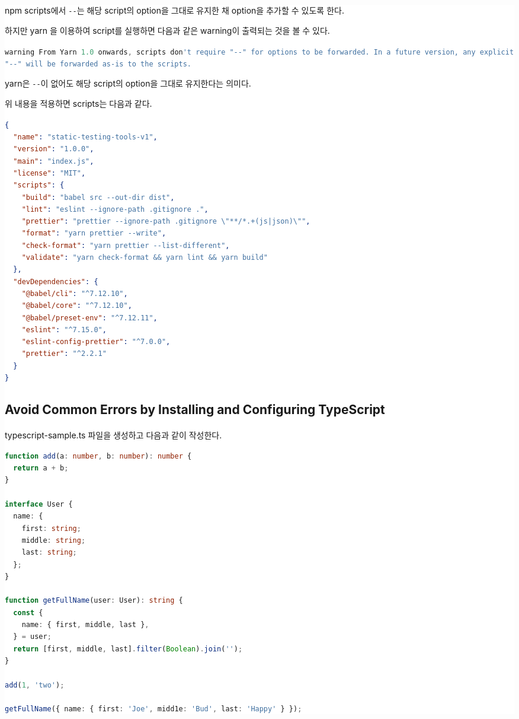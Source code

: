 npm scripts에서 `--`는 해당 script의 option을 그대로 유지한 채 option을 추가할 수 있도록 한다.

하지만 yarn 을 이용하여 script를 실행하면 다음과 같은 warning이 출력되는 것을 볼 수 있다.

```js
warning From Yarn 1.0 onwards, scripts don't require "--" for options to be forwarded. In a future version, any explicit "--" will be forwarded as-is to the scripts.
```

yarn은 `--`이 없어도 해당 script의 option을 그대로 유지한다는 의미다.

위 내용을 적용하면 scripts는 다음과 같다.

```json
{
  "name": "static-testing-tools-v1",
  "version": "1.0.0",
  "main": "index.js",
  "license": "MIT",
  "scripts": {
    "build": "babel src --out-dir dist",
    "lint": "eslint --ignore-path .gitignore .",
    "prettier": "prettier --ignore-path .gitignore \"**/*.+(js|json)\"",
    "format": "yarn prettier --write",
    "check-format": "yarn prettier --list-different",
    "validate": "yarn check-format && yarn lint && yarn build"
  },
  "devDependencies": {
    "@babel/cli": "^7.12.10",
    "@babel/core": "^7.12.10",
    "@babel/preset-env": "^7.12.11",
    "eslint": "^7.15.0",
    "eslint-config-prettier": "^7.0.0",
    "prettier": "^2.2.1"
  }
}
```

## Avoid Common Errors by Installing and Configuring TypeScript

typescript-sample.ts 파일을 생성하고 다음과 같이 작성한다.

```ts
function add(a: number, b: number): number {
  return a + b;
}

interface User {
  name: {
    first: string;
    middle: string;
    last: string;
  };
}

function getFullName(user: User): string {
  const {
    name: { first, middle, last },
  } = user;
  return [first, middle, last].filter(Boolean).join('');
}

add(1, 'two');

getFullName({ name: { first: 'Joe', midd1e: 'Bud', last: 'Happy' } });
```
